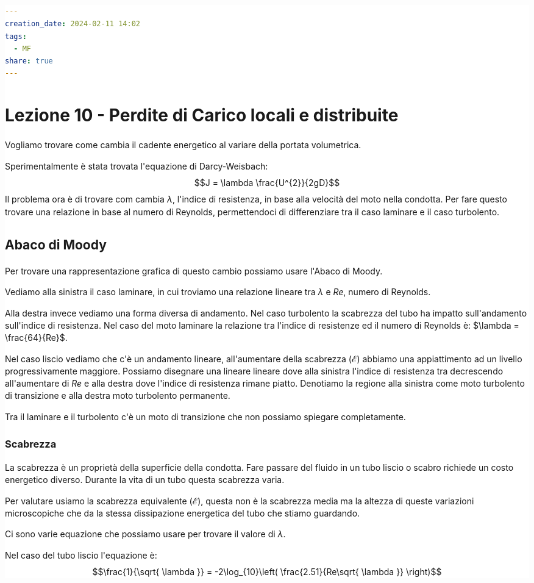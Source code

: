 ```yaml
---
creation_date: 2024-02-11 14:02
tags:
  - MF
share: true
---
```

# Lezione 10 - Perdite di Carico locali e distribuite

Vogliamo trovare come cambia il cadente energetico al variare della portata volumetrica.

Sperimentalmente è stata trovata l'equazione di Darcy-Weisbach:
$$J = \lambda  \frac{U^{2}}{2gD}$$
Il problema ora è di trovare com cambia $\lambda$, l'indice di resistenza, in base alla velocità del moto nella condotta.
Per fare questo trovare una relazione in base al numero di Reynolds, permettendoci di differenziare tra il caso laminare e il caso turbolento.

## Abaco di Moody

Per trovare una rappresentazione grafica di questo cambio possiamo usare l'Abaco di Moody.

<!Diagramma Abaco di Moody>

Vediamo alla sinistra il caso laminare, in cui troviamo una relazione lineare tra $\lambda$ e $Re$, numero di Reynolds.

Alla destra invece vediamo una forma diversa di andamento. Nel caso turbolento la scabrezza del tubo ha impatto sull'andamento sull'indice di resistenza. Nel caso del moto laminare la relazione tra l'indice di resistenze ed il numero di Reynolds è: $\lambda = \frac{64}{Re}$.

Nel caso liscio vediamo che c'è un andamento lineare, all'aumentare della scabrezza ($\mathcal{E}$) abbiamo una appiattimento ad un livello progressivamente maggiore. Possiamo disegnare una lineare lineare dove alla sinistra l'indice di resistenza tra decrescendo all'aumentare di $Re$ e alla destra dove l'indice di resistenza rimane piatto. Denotiamo la regione alla sinistra come moto turbolento di transizione e alla destra moto turbolento permanente.

Tra il laminare e il turbolento c'è un moto di transizione che non possiamo spiegare completamente.
### Scabrezza

La scabrezza è un proprietà della superficie della condotta. Fare passare del fluido in un tubo liscio o scabro richiede un costo energetico diverso. Durante la vita di un tubo questa scabrezza varia.

Per valutare usiamo la scabrezza equivalente ($\mathcal{E}$), questa non è la scabrezza media ma la altezza di queste variazioni microscopiche che da la stessa dissipazione energetica del tubo che stiamo guardando.

Ci sono varie equazione che possiamo usare per trovare il valore di $\lambda$.

Nel caso del tubo liscio l'equazione è:
$$\frac{1}{\sqrt{ \lambda }} = -2\log_{10}\left( \frac{2.51}{Re\sqrt{ \lambda }} \right)$$
